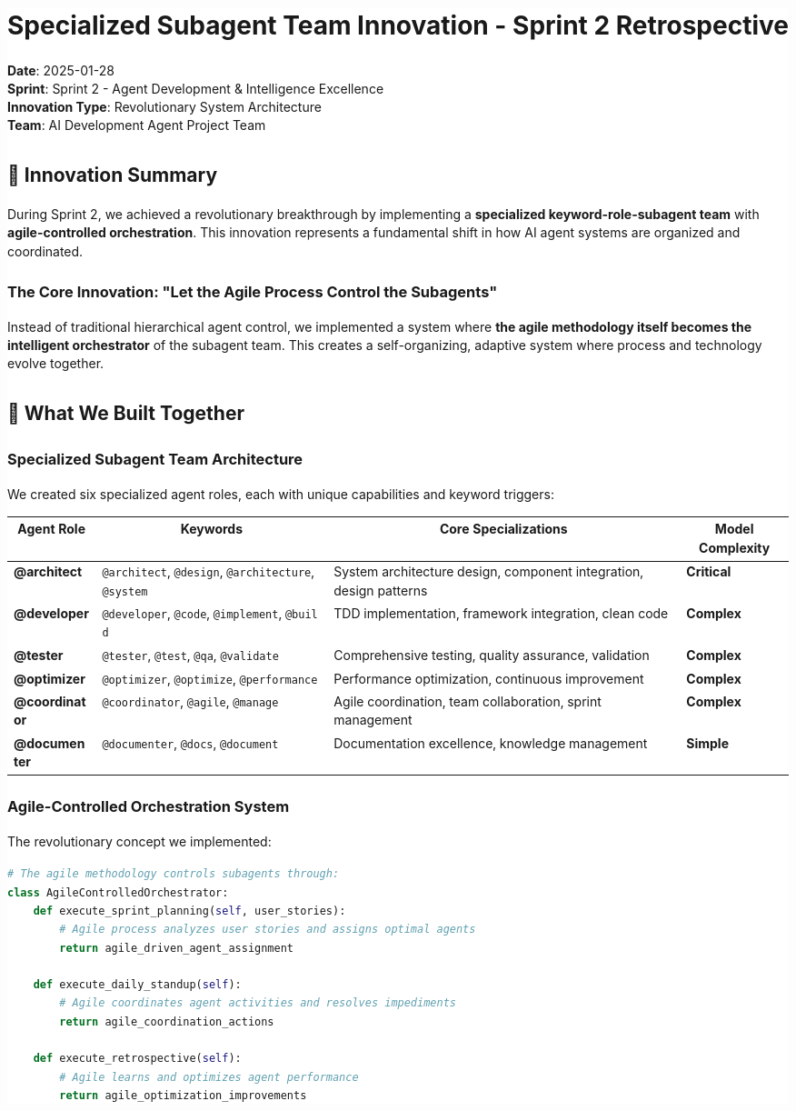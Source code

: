 # Specialized Subagent Team Innovation - Sprint 2 Retrospective

**Date**: 2025-01-28  
**Sprint**: Sprint 2 - Agent Development & Intelligence Excellence  
**Innovation Type**: Revolutionary System Architecture  
**Team**: AI Development Agent Project Team  

## 🎯 **Innovation Summary**

During Sprint 2, we achieved a revolutionary breakthrough by implementing a **specialized keyword-role-subagent team** with **agile-controlled orchestration**. This innovation represents a fundamental shift in how AI agent systems are organized and coordinated.

### **The Core Innovation: "Let the Agile Process Control the Subagents"**

Instead of traditional hierarchical agent control, we implemented a system where **the agile methodology itself becomes the intelligent orchestrator** of the subagent team. This creates a self-organizing, adaptive system where process and technology evolve together.

## 🚀 **What We Built Together**

### **Specialized Subagent Team Architecture**

We created six specialized agent roles, each with unique capabilities and keyword triggers:

| Agent Role | Keywords | Core Specializations | Model Complexity |
|------------|----------|---------------------|------------------|
| **@architect** | `@architect`, `@design`, `@architecture`, `@system` | System architecture design, component integration, design patterns | **Critical** |
| **@developer** | `@developer`, `@code`, `@implement`, `@build` | TDD implementation, framework integration, clean code | **Complex** |
| **@tester** | `@tester`, `@test`, `@qa`, `@validate` | Comprehensive testing, quality assurance, validation | **Complex** |
| **@optimizer** | `@optimizer`, `@optimize`, `@performance` | Performance optimization, continuous improvement | **Complex** |
| **@coordinator** | `@coordinator`, `@agile`, `@manage` | Agile coordination, team collaboration, sprint management | **Complex** |
| **@documenter** | `@documenter`, `@docs`, `@document` | Documentation excellence, knowledge management | **Simple** |

### **Agile-Controlled Orchestration System**

The revolutionary concept we implemented:

```python
# The agile methodology controls subagents through:
class AgileControlledOrchestrator:
    def execute_sprint_planning(self, user_stories):
        # Agile process analyzes user stories and assigns optimal agents
        return agile_driven_agent_assignment
    
    def execute_daily_standup(self):
        # Agile coordinates agent activities and resolves impediments
        return agile_coordination_actions
    
    def execute_retrospective(self):
        # Agile learns and optimizes agent performance
        return agile_optimization_improvements
```
